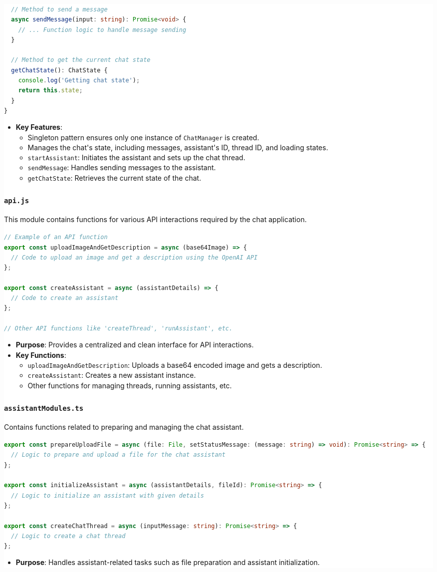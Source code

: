 ```typescript
  // Method to send a message
  async sendMessage(input: string): Promise<void> {
    // ... Function logic to handle message sending
  }

  // Method to get the current chat state
  getChatState(): ChatState {
    console.log('Getting chat state');
    return this.state;
  }
}
```
- **Key Features**:
  - Singleton pattern ensures only one instance of `ChatManager` is created.
  - Manages the chat's state, including messages, assistant's ID, thread ID, and loading states.
  - `startAssistant`: Initiates the assistant and sets up the chat thread.
  - `sendMessage`: Handles sending messages to the assistant.
  - `getChatState`: Retrieves the current state of the chat.

### `api.js`
This module contains functions for various API interactions required by the chat application.

```javascript
// Example of an API function
export const uploadImageAndGetDescription = async (base64Image) => {
  // Code to upload an image and get a description using the OpenAI API
};

export const createAssistant = async (assistantDetails) => {
  // Code to create an assistant
};

// Other API functions like 'createThread', 'runAssistant', etc.
```
- **Purpose**: Provides a centralized and clean interface for API interactions.
- **Key Functions**:
  - `uploadImageAndGetDescription`: Uploads a base64 encoded image and gets a description.
  - `createAssistant`: Creates a new assistant instance.
  - Other functions for managing threads, running assistants, etc.

### `assistantModules.ts`
Contains functions related to preparing and managing the chat assistant.

```typescript
export const prepareUploadFile = async (file: File, setStatusMessage: (message: string) => void): Promise<string> => {
  // Logic to prepare and upload a file for the chat assistant
};

export const initializeAssistant = async (assistantDetails, fileId): Promise<string> => {
  // Logic to initialize an assistant with given details
};

export const createChatThread = async (inputMessage: string): Promise<string> => {
  // Logic to create a chat thread
};
```
- **Purpose**: Handles assistant-related tasks such as file preparation and assistant initialization.
